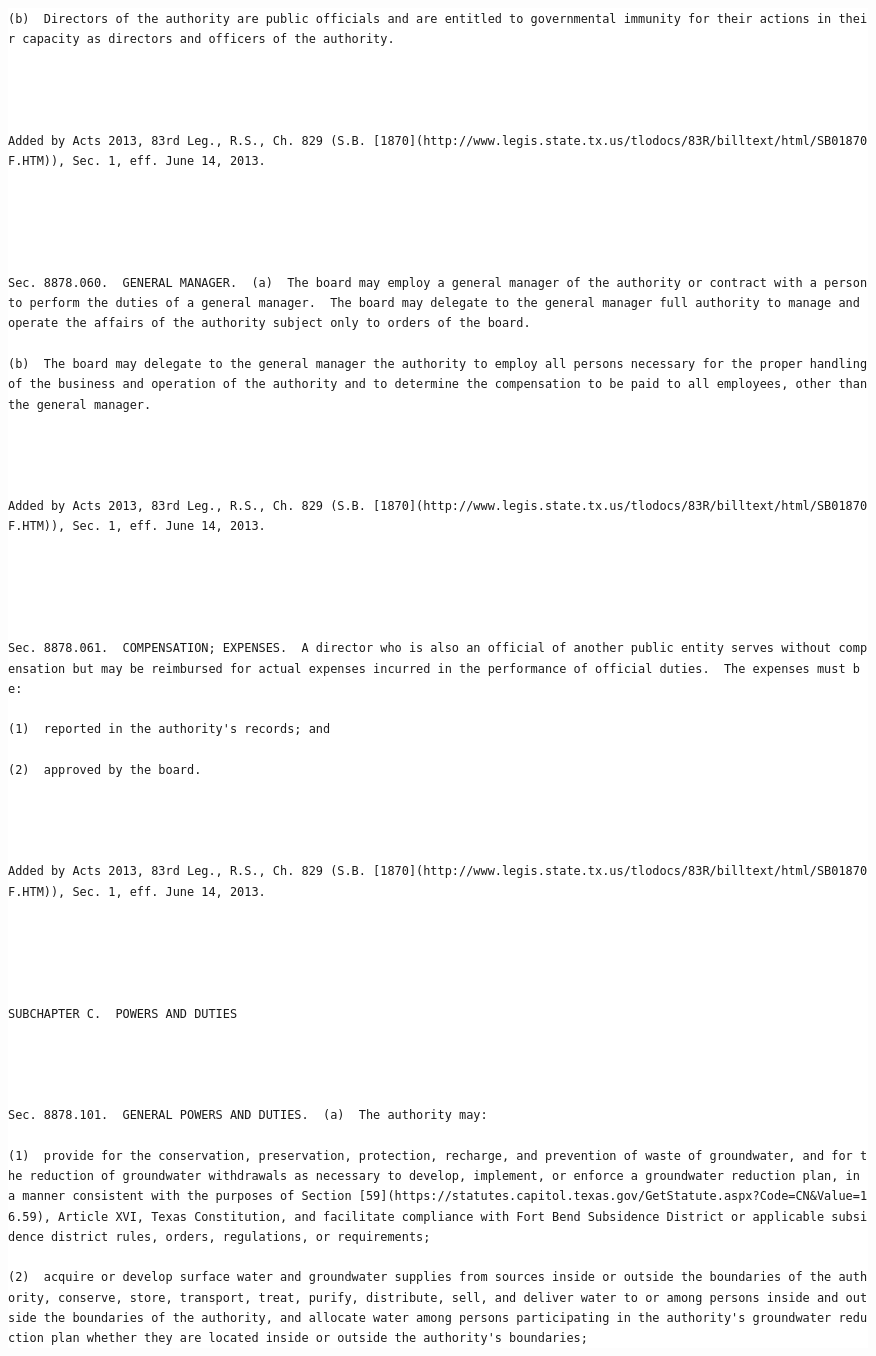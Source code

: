     (b)  Directors of the authority are public officials and are entitled to governmental immunity for their actions in their capacity as directors and officers of the authority.
    
    
    
    
    Added by Acts 2013, 83rd Leg., R.S., Ch. 829 (S.B. [1870](http://www.legis.state.tx.us/tlodocs/83R/billtext/html/SB01870F.HTM)), Sec. 1, eff. June 14, 2013.
    
    
    
    
    
    Sec. 8878.060.  GENERAL MANAGER.  (a)  The board may employ a general manager of the authority or contract with a person to perform the duties of a general manager.  The board may delegate to the general manager full authority to manage and operate the affairs of the authority subject only to orders of the board.
    
    (b)  The board may delegate to the general manager the authority to employ all persons necessary for the proper handling of the business and operation of the authority and to determine the compensation to be paid to all employees, other than the general manager.
    
    
    
    
    Added by Acts 2013, 83rd Leg., R.S., Ch. 829 (S.B. [1870](http://www.legis.state.tx.us/tlodocs/83R/billtext/html/SB01870F.HTM)), Sec. 1, eff. June 14, 2013.
    
    
    
    
    
    Sec. 8878.061.  COMPENSATION; EXPENSES.  A director who is also an official of another public entity serves without compensation but may be reimbursed for actual expenses incurred in the performance of official duties.  The expenses must be:
    
    (1)  reported in the authority's records; and
    
    (2)  approved by the board.
    
    
    
    
    Added by Acts 2013, 83rd Leg., R.S., Ch. 829 (S.B. [1870](http://www.legis.state.tx.us/tlodocs/83R/billtext/html/SB01870F.HTM)), Sec. 1, eff. June 14, 2013.
    
    
    
    
    
    SUBCHAPTER C.  POWERS AND DUTIES
    
      
    
    
    Sec. 8878.101.  GENERAL POWERS AND DUTIES.  (a)  The authority may:
    
    (1)  provide for the conservation, preservation, protection, recharge, and prevention of waste of groundwater, and for the reduction of groundwater withdrawals as necessary to develop, implement, or enforce a groundwater reduction plan, in a manner consistent with the purposes of Section [59](https://statutes.capitol.texas.gov/GetStatute.aspx?Code=CN&Value=16.59), Article XVI, Texas Constitution, and facilitate compliance with Fort Bend Subsidence District or applicable subsidence district rules, orders, regulations, or requirements;
    
    (2)  acquire or develop surface water and groundwater supplies from sources inside or outside the boundaries of the authority, conserve, store, transport, treat, purify, distribute, sell, and deliver water to or among persons inside and outside the boundaries of the authority, and allocate water among persons participating in the authority's groundwater reduction plan whether they are located inside or outside the authority's boundaries;
    